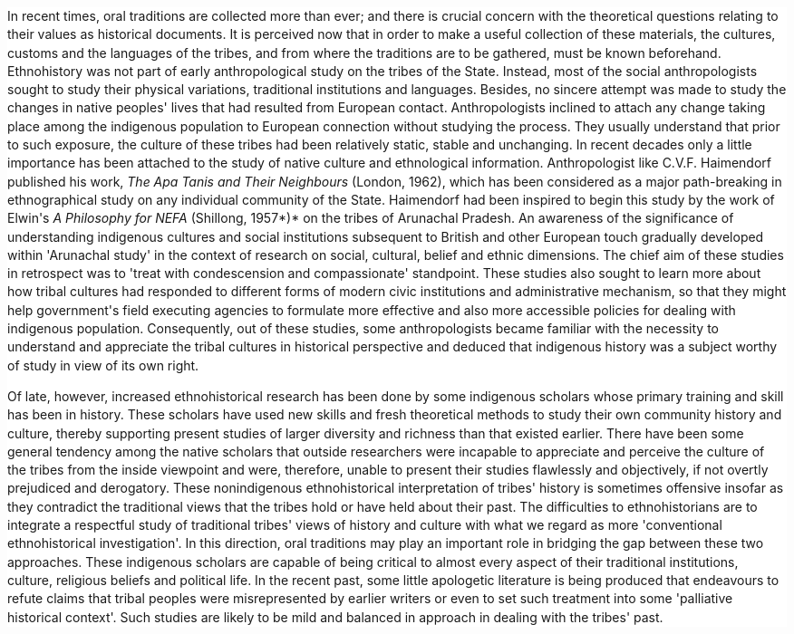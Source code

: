 In recent times, oral traditions are collected more than ever; and there is crucial concern with the theoretical questions relating to their values as historical documents. It is perceived now that in order to make a useful collection of these materials, the cultures, customs and the languages of the tribes, and from where the traditions are to be gathered, must be known beforehand. Ethnohistory was not part of early anthropological study on the tribes of the State. Instead, most of the social anthropologists sought to study their physical variations, traditional institutions and languages. Besides, no sincere attempt was made to study the changes in native peoples' lives that had resulted from European contact. Anthropologists inclined to attach any change taking place among the indigenous population to European connection without studying the process. They usually understand that prior to such exposure, the culture of these tribes had been relatively static, stable and unchanging. In recent decades only a little importance has been attached to the study of native culture and ethnological information. Anthropologist like C.V.F. Haimendorf published his work, *The Apa Tanis and Their Neighbours* (London, 1962), which has been considered as a major path-breaking in ethnographical study on any individual community of the State. Haimendorf had been inspired to begin this study by the work of Elwin's *A Philosophy for NEFA* (Shillong, 1957*)* on the tribes of Arunachal Pradesh. An awareness of the significance of understanding indigenous cultures and social institutions subsequent to British and other European touch gradually developed within 'Arunachal study' in the context of research on social, cultural, belief and ethnic dimensions. The chief aim of these studies in retrospect was to 'treat with condescension and compassionate' standpoint. These studies also sought to learn more about how tribal cultures had responded to different forms of modern civic institutions and administrative mechanism, so that they might help government's field executing agencies to formulate more effective and also more accessible policies for dealing with indigenous population. Consequently, out of these studies, some anthropologists became familiar with the necessity to understand and appreciate the tribal cultures in historical perspective and deduced that indigenous history was a subject worthy of study in view of its own right.

Of late, however, increased ethnohistorical research has been done by some indigenous scholars whose primary training and skill has been in history. These scholars have used new skills and fresh theoretical methods to study their own community history and culture, thereby supporting present studies of larger diversity and richness than that existed earlier. There have been some general tendency among the native scholars that outside researchers were incapable to appreciate and perceive the culture of the tribes from the inside viewpoint and were, therefore, unable to present their studies flawlessly and objectively, if not overtly prejudiced and derogatory. These nonindigenous ethnohistorical interpretation of tribes' history is sometimes offensive insofar as they contradict the traditional views that the tribes hold or have held about their past. The difficulties to ethnohistorians are to integrate a respectful study of traditional tribes' views of history and culture with what we regard as more 'conventional ethnohistorical investigation'. In this direction, oral traditions may play an important role in bridging the gap between these two approaches. These indigenous scholars are capable of being critical to almost every aspect of their traditional institutions, culture, religious beliefs and political life. In the recent past, some little apologetic literature is being produced that endeavours to refute claims that tribal peoples were misrepresented by earlier writers or even to set such treatment into some 'palliative historical context'. Such studies are likely to be mild and balanced in approach in dealing with the tribes' past.
